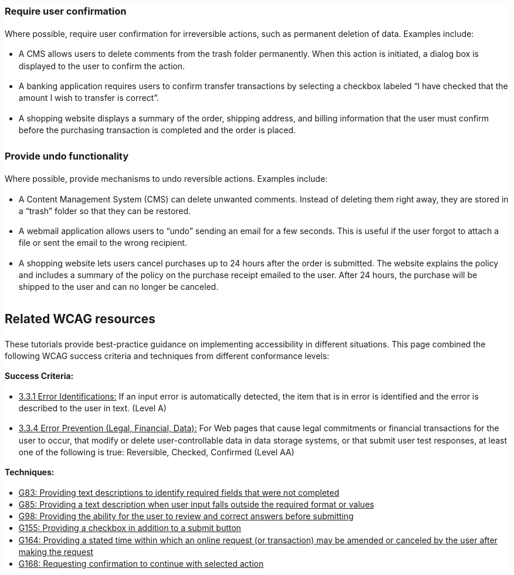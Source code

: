 ### Require user confirmation

Where possible, require user confirmation for irreversible actions, such as permanent deletion of data. Examples include:

-   A CMS allows users to delete comments from the trash folder permanently. When this action is initiated, a dialog box is displayed to the user to confirm the action.

-   A banking application requires users to confirm transfer transactions by selecting a checkbox labeled “I have checked that the amount I wish to transfer is correct”.

-   A shopping website displays a summary of the order, shipping address, and billing information that the user must confirm before the purchasing transaction is completed and the order is placed.

### Provide undo functionality

Where possible, provide mechanisms to undo reversible actions. Examples include:

-   A Content Management System (CMS) can delete unwanted comments. Instead of deleting them right away, they are stored in a “trash” folder so that they can be restored.

-   A webmail application allows users to “undo” sending an email for a few seconds. This is useful if the user forgot to attach a file or sent the email to the wrong recipient.

-   A shopping website lets users cancel purchases up to 24 hours after the order is submitted. The website explains the policy and includes a summary of the policy on the purchase receipt emailed to the user. After 24 hours, the purchase will be shipped to the user and can no longer be canceled.

Related WCAG resources
----------------------

These tutorials provide best-practice guidance on implementing accessibility in different situations. This page combined the following WCAG success criteria and techniques from different conformance levels:

**Success Criteria:**

-   [3.3.1 Error Identifications:](https://www.w3.org/WAI/WCAG21/quickref/#error-identification) If an input error is automatically detected, the item that is in error is identified and the error is described to the user in text. (Level A)

-   [3.3.4 Error Prevention (Legal, Financial, Data):](https://www.w3.org/WAI/WCAG21/quickref/#error-prevention-legal-financial-data) For Web pages that cause legal commitments or financial transactions for the user to occur, that modify or delete user-controllable data in data storage systems, or that submit user test responses, at least one of the following is true: Reversible, Checked, Confirmed (Level AA)

**Techniques:**

-   [G83: Providing text descriptions to identify required fields that were not completed](https://www.w3.org/WAI/WCAG21/Techniques/general/G83)
-   [G85: Providing a text description when user input falls outside the required format or values](https://www.w3.org/WAI/WCAG21/Techniques/general/G85)
-   [G98: Providing the ability for the user to review and correct answers before submitting](https://www.w3.org/WAI/WCAG21/Techniques/general/G98)
-   [G155: Providing a checkbox in addition to a submit button](https://www.w3.org/WAI/WCAG21/Techniques/general/G155)
-   [G164: Providing a stated time within which an online request (or transaction) may be amended or canceled by the user after making the request](https://www.w3.org/WAI/WCAG21/Techniques/general/G164)
-   [G168: Requesting confirmation to continue with selected action](https://www.w3.org/WAI/WCAG21/Techniques/general/G168)
